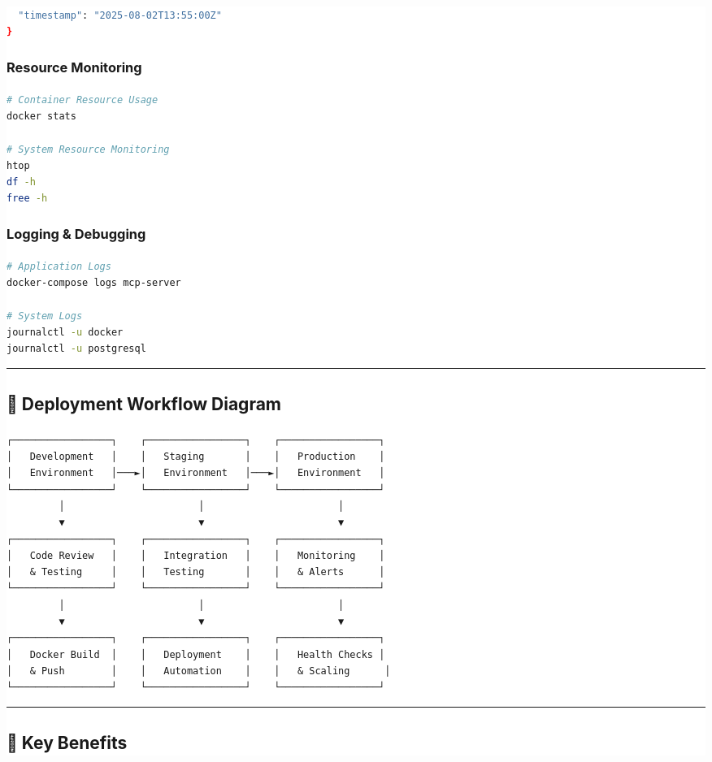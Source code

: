 ```bash
  "timestamp": "2025-08-02T13:55:00Z"
}
```

### **Resource Monitoring**
```bash
# Container Resource Usage
docker stats

# System Resource Monitoring
htop
df -h
free -h
```

### **Logging & Debugging**
```bash
# Application Logs
docker-compose logs mcp-server

# System Logs
journalctl -u docker
journalctl -u postgresql
```

---

## 🔄 **Deployment Workflow Diagram**

```
┌─────────────────┐    ┌─────────────────┐    ┌─────────────────┐
│   Development   │    │   Staging       │    │   Production    │
│   Environment   │───►│   Environment   │───►│   Environment   │
└─────────────────┘    └─────────────────┘    └─────────────────┘
         │                       │                       │
         ▼                       ▼                       ▼
┌─────────────────┐    ┌─────────────────┐    ┌─────────────────┐
│   Code Review   │    │   Integration   │    │   Monitoring    │
│   & Testing     │    │   Testing       │    │   & Alerts      │
└─────────────────┘    └─────────────────┘    └─────────────────┘
         │                       │                       │
         ▼                       ▼                       ▼
┌─────────────────┐    ┌─────────────────┐    ┌─────────────────┐
│   Docker Build  │    │   Deployment    │    │   Health Checks │
│   & Push        │    │   Automation    │    │   & Scaling      │
└─────────────────┘    └─────────────────┘    └─────────────────┘
```

---

## 🎯 **Key Benefits**
